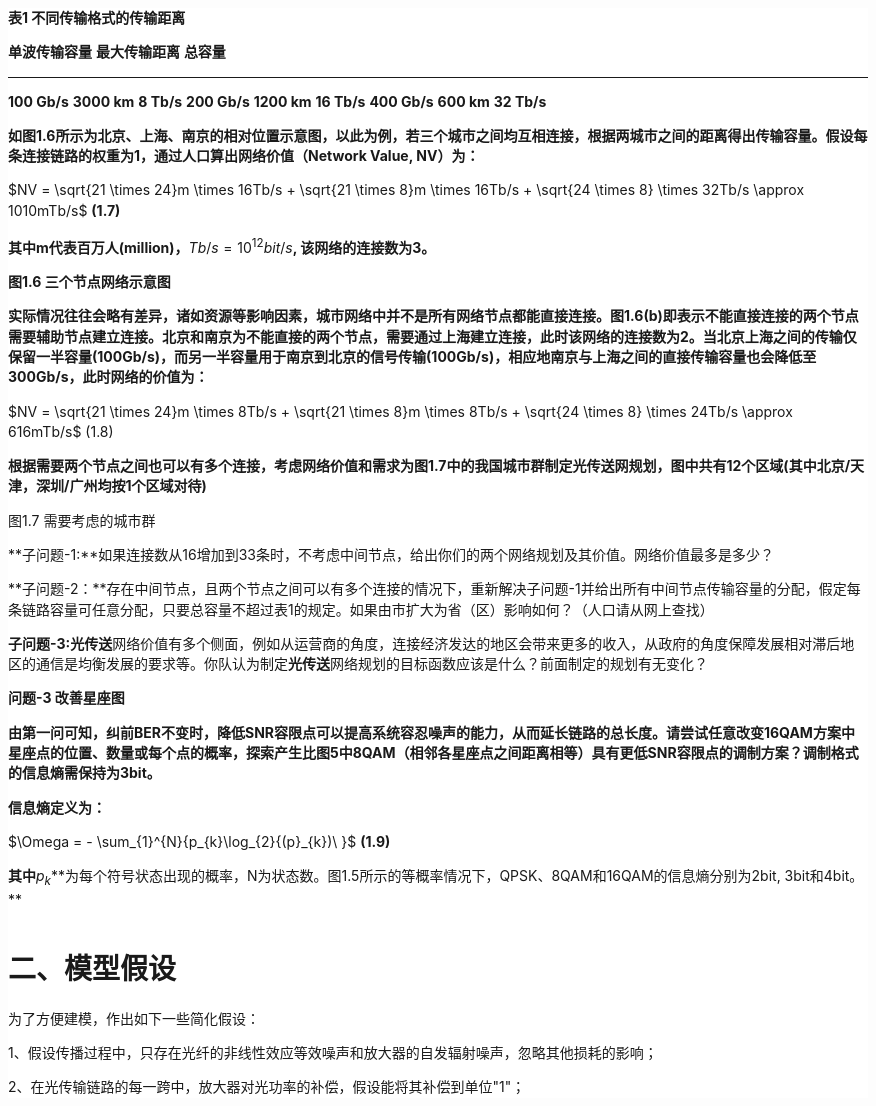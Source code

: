 **表1 不同传输格式的传输距离**

  **单波传输容量**   **最大传输距离**   **总容量**
  ------------------ ------------------ -------------
  **100 Gb/s**       **3000 km**        **8 Tb/s**
  **200 Gb/s**       **1200 km**        **16 Tb/s**
  **400 Gb/s**       **600 km**         **32 Tb/s**

**如图1.6所示为北京、上海、南京的相对位置示意图，以此为例，若三个城市之间均互相连接，根据两城市之间的距离得出传输容量。假设每条连接链路的权重为1，通过人口算出网络价值（Network
Value, NV）为：**

$NV = \sqrt{21 \times 24}m \times 16Tb/s + \sqrt{21 \times 8}m \times 16Tb/s + \sqrt{24 \times 8} \times 32Tb/s \approx 1010mTb/s$
**(1.7)**

**其中m代表百万人(million)，**$Tb/s = 10^{12}bit/s$**,
该网络的连接数为3。**

**图1.6 三个节点网络示意图**

**实际情况往往会略有差异，诸如资源等影响因素，城市网络中并不是所有网络节点都能直接连接。图1.6(b)即表示不能直接连接的两个节点需要辅助节点建立连接。北京和南京为不能直接的两个节点，需要通过上海建立连接，此时该网络的连接数为2。当北京上海之间的传输仅保留一半容量(100Gb/s)，而另一半容量用于南京到北京的信号传输(100Gb/s)，相应地南京与上海之间的直接传输容量也会降低至300Gb/s，此时网络的价值为：**

$NV = \sqrt{21 \times 24}m \times 8Tb/s + \sqrt{21 \times 8}m \times 8Tb/s + \sqrt{24 \times 8} \times 24Tb/s \approx 616mTb/s$
(1.8)

**根据需要两个节点之间也可以有多个连接，考虑网络价值和需求为图1.7中的我国城市群制定光传送网规划，图中共有12个区域(其中北京/天津，深圳/广州均按1个区域对待)**

图1.7 需要考虑的城市群

**子问题-1:**如果连接数从16增加到33条时，不考虑中间节点，给出你们的两个网络规划及其价值。网络价值最多是多少？

**子问题-2：**存在中间节点，且两个节点之间可以有多个连接的情况下，重新解决子问题-1并给出所有中间节点传输容量的分配，假定每条链路容量可任意分配，只要总容量不超过表1的规定。如果由市扩大为省（区）影响如何？（人口请从网上查找）

**子问题-3:光传送**网络价值有多个侧面，例如从运营商的角度，连接经济发达的地区会带来更多的收入，从政府的角度保障发展相对滞后地区的通信是均衡发展的要求等。你队认为制定**光传送**网络规划的目标函数应该是什么？前面制定的规划有无变化？

**问题-3 改善星座图**

**由第一问可知，纠前BER不变时，降低SNR容限点可以提高系统容忍噪声的能力，从而延长链路的总长度。请尝试任意改变16QAM方案中星座点的位置、数量或每个点的概率，探索产生比图5中8QAM（相邻各星座点之间距离相等）具有更低SNR容限点的调制方案？调制格式的信息熵需保持为3bit。**

**信息熵定义为：**

$\Omega = - \sum_{1}^{N}{p_{k}\log_{2}{(p}_{k})\ }$ **(1.9)**

**其中**$p_{k}$**为每个符号状态出现的概率，N为状态数。图1.5所示的等概率情况下，QPSK、8QAM和16QAM的信息熵分别为2bit,
3bit和4bit。 **

二、模型假设
============

为了方便建模，作出如下一些简化假设：

1、假设传播过程中，只存在光纤的非线性效应等效噪声和放大器的自发辐射噪声，忽略其他损耗的影响；

2、在光传输链路的每一跨中，放大器对光功率的补偿，假设能将其补偿到单位"1"；
